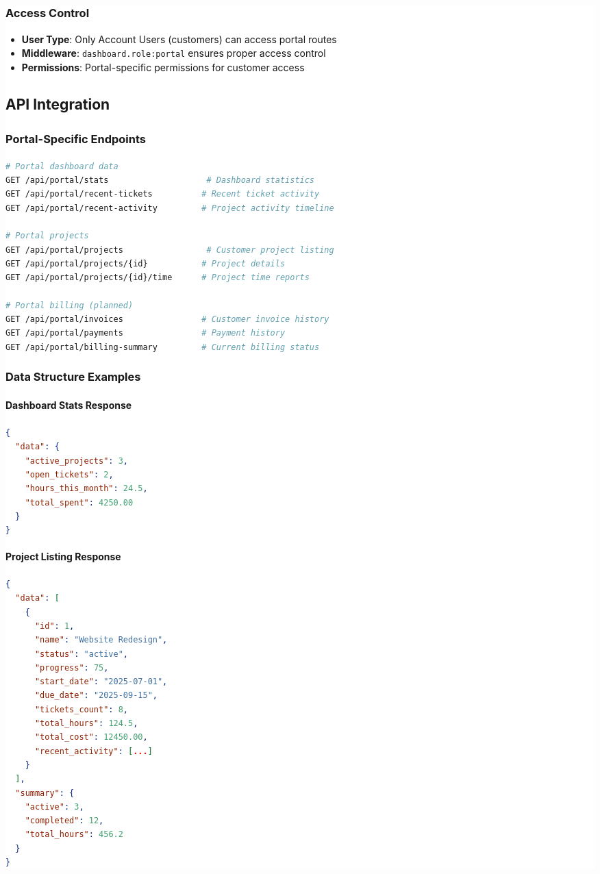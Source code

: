 ### **Access Control**
- **User Type**: Only Account Users (customers) can access portal routes
- **Middleware**: `dashboard.role:portal` ensures proper access control
- **Permissions**: Portal-specific permissions for customer access

## API Integration

### **Portal-Specific Endpoints**
```bash
# Portal dashboard data
GET /api/portal/stats                    # Dashboard statistics
GET /api/portal/recent-tickets          # Recent ticket activity  
GET /api/portal/recent-activity         # Project activity timeline

# Portal projects
GET /api/portal/projects                 # Customer project listing
GET /api/portal/projects/{id}           # Project details
GET /api/portal/projects/{id}/time      # Project time reports

# Portal billing (planned)
GET /api/portal/invoices                # Customer invoice history
GET /api/portal/payments                # Payment history
GET /api/portal/billing-summary         # Current billing status
```

### **Data Structure Examples**

#### **Dashboard Stats Response**
```json
{
  "data": {
    "active_projects": 3,
    "open_tickets": 2, 
    "hours_this_month": 24.5,
    "total_spent": 4250.00
  }
}
```

#### **Project Listing Response**
```json
{
  "data": [
    {
      "id": 1,
      "name": "Website Redesign",
      "status": "active",
      "progress": 75,
      "start_date": "2025-07-01",
      "due_date": "2025-09-15", 
      "tickets_count": 8,
      "total_hours": 124.5,
      "total_cost": 12450.00,
      "recent_activity": [...]
    }
  ],
  "summary": {
    "active": 3,
    "completed": 12,  
    "total_hours": 456.2
  }
}
```